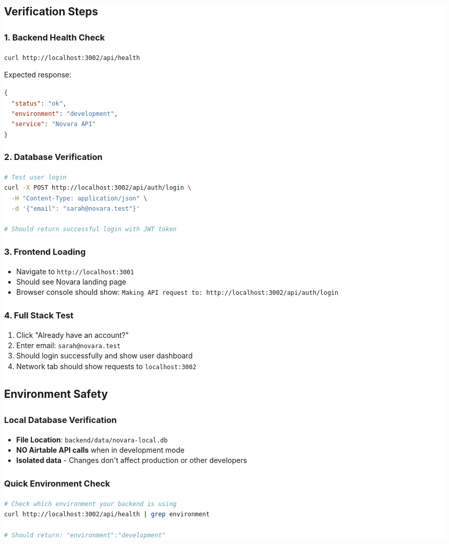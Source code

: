 ## Verification Steps

### 1. Backend Health Check
```bash
curl http://localhost:3002/api/health
```
Expected response:
```json
{
  "status": "ok",
  "environment": "development",
  "service": "Novara API"
}
```

### 2. Database Verification
```bash
# Test user login
curl -X POST http://localhost:3002/api/auth/login \
  -H "Content-Type: application/json" \
  -d '{"email": "sarah@novara.test"}'

# Should return successful login with JWT token
```

### 3. Frontend Loading
- Navigate to `http://localhost:3001`
- Should see Novara landing page
- Browser console should show: `Making API request to: http://localhost:3002/api/auth/login`

### 4. Full Stack Test
1. Click "Already have an account?"
2. Enter email: `sarah@novara.test`
3. Should login successfully and show user dashboard
4. Network tab should show requests to `localhost:3002`

## Environment Safety

### Local Database Verification
- **File Location**: `backend/data/novara-local.db`
- **NO Airtable API calls** when in development mode
- **Isolated data** - Changes don't affect production or other developers

### Quick Environment Check
```bash
# Check which environment your backend is using
curl http://localhost:3002/api/health | grep environment

# Should return: "environment":"development"
```
